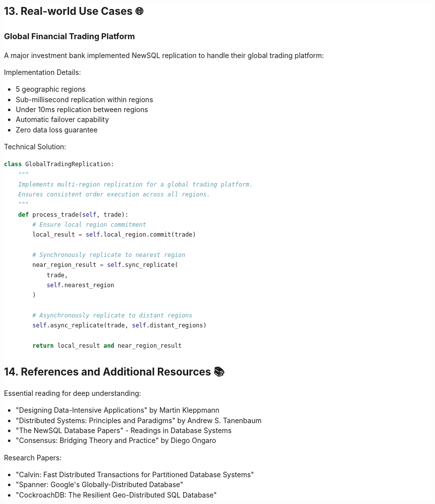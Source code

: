 ## 13. Real-world Use Cases 🌐

### Global Financial Trading Platform

A major investment bank implemented NewSQL replication to handle their global trading platform:

Implementation Details:
- 5 geographic regions
- Sub-millisecond replication within regions
- Under 10ms replication between regions
- Automatic failover capability
- Zero data loss guarantee

Technical Solution:
```python
class GlobalTradingReplication:
    """
    Implements multi-region replication for a global trading platform.
    Ensures consistent order execution across all regions.
    """
    def process_trade(self, trade):
        # Ensure local region commitment
        local_result = self.local_region.commit(trade)
        
        # Synchronously replicate to nearest region
        near_region_result = self.sync_replicate(
            trade, 
            self.nearest_region
        )
        
        # Asynchronously replicate to distant regions
        self.async_replicate(trade, self.distant_regions)
        
        return local_result and near_region_result
```

## 14. References and Additional Resources 📚

Essential reading for deep understanding:
- "Designing Data-Intensive Applications" by Martin Kleppmann
- "Distributed Systems: Principles and Paradigms" by Andrew S. Tanenbaum
- "The NewSQL Database Papers" - Readings in Database Systems
- "Consensus: Bridging Theory and Practice" by Diego Ongaro

Research Papers:
- "Calvin: Fast Distributed Transactions for Partitioned Database Systems"
- "Spanner: Google's Globally-Distributed Database"
- "CockroachDB: The Resilient Geo-Distributed SQL Database"